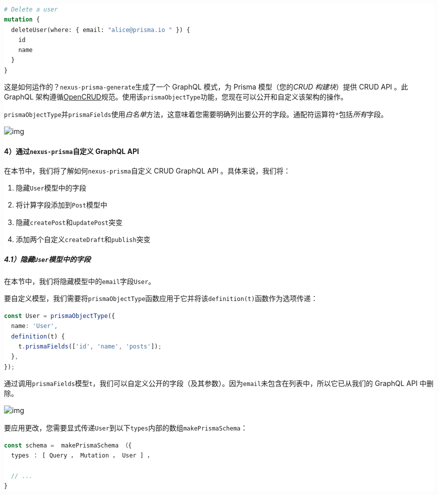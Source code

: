```graphql
# Delete a user
mutation {
  deleteUser(where: { email: "alice@prisma.io " }) {
    id
    name
  }
}
```

这是如何运作的？`nexus-prisma-generate`生成了一个 GraphQL 模式，为 Prisma 模型（您的*CRUD 构建块*）提供 CRUD API 。此 GraphQL 架构遵循[OpenCRUD](https://www.opencrud.org/)规范。使用该`prismaObjectType`功能，您现在可以公开和自定义该架构的操作。

`prismaObjectType`并`prismaFields`使用*白名单*方法，这意味着您需要明确列出要公开的字段。通配符运算符`*`包括*所有*字段。

![img](prisma1/images/RLsS1lm.png)

#### 4）通过`nexus-prisma`自定义 GraphQL API

在本节中，我们将了解如何`nexus-prisma`自定义 CRUD GraphQL API 。具体来说，我们将：

1. 隐藏`User`模型中的字段

2. 将计算字段添加到`Post`模型中

3. 隐藏`createPost`和`updatePost`突变

4. 添加两个自定义`createDraft`和`publish`突变

##### 4.1）隐藏`User`模型中的字段

在本节中，我们将隐藏模型中的`email`字段`User`。

要自定义模型，我们需要将`prismaObjectType`函数应用于它并将该`definition(t)`函数作为选项传递：

```typescript
const User = prismaObjectType({
  name: 'User',
  definition(t) {
    t.prismaFields(['id', 'name', 'posts']);
  },
});
```

通过调用`prismaFields`模型`t`，我们可以自定义公开的字段（及其参数）。因为`email`未包含在列表中，所以它已从我们的 GraphQL API 中删除。

![img](prisma1/images/Zwby9Hs.png)

要应用更改，您需要显式传递`User`到以下`types`内部的数组`makePrismaSchema`：

```typescript
const schema =  makePrismaSchema （{
  types ： [ Query ， Mutation ， User ] ，

  // ...
}
```
